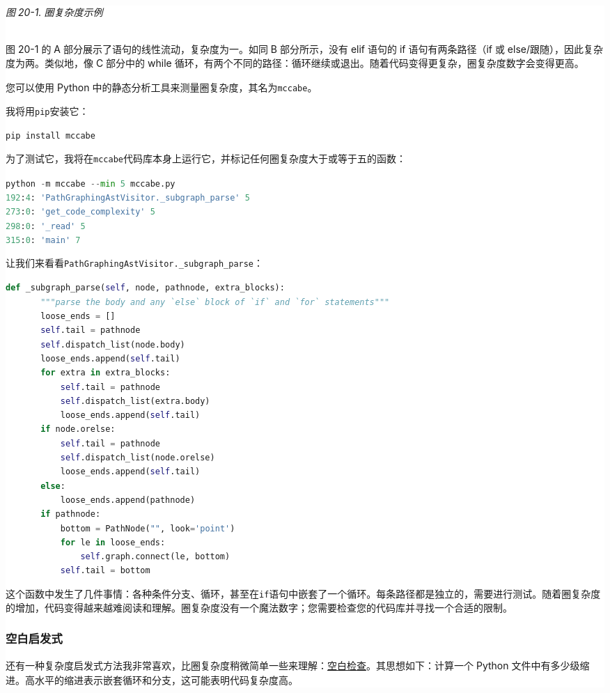 ###### 图 20-1\. 圈复杂度示例

图 20-1 的 A 部分展示了语句的线性流动，复杂度为一。如同 B 部分所示，没有 elif 语句的 if 语句有两条路径（if 或 else/跟随），因此复杂度为两。类似地，像 C 部分中的 while 循环，有两个不同的路径：循环继续或退出。随着代码变得更复杂，圈复杂度数字会变得更高。

您可以使用 Python 中的静态分析工具来测量圈复杂度，其名为`mccabe`。

我将用`pip`安装它：

```py
pip install mccabe
```

为了测试它，我将在`mccabe`代码库本身上运行它，并标记任何圈复杂度大于或等于五的函数：

```py
python -m mccabe --min 5 mccabe.py
192:4: 'PathGraphingAstVisitor._subgraph_parse' 5
273:0: 'get_code_complexity' 5
298:0: '_read' 5
315:0: 'main' 7
```

让我们来看看`PathGraphingAstVisitor._subgraph_parse`：

```py
def _subgraph_parse(self, node, pathnode, extra_blocks):
       """parse the body and any `else` block of `if` and `for` statements"""
       loose_ends = []
       self.tail = pathnode
       self.dispatch_list(node.body)
       loose_ends.append(self.tail)
       for extra in extra_blocks:
           self.tail = pathnode
           self.dispatch_list(extra.body)
           loose_ends.append(self.tail)
       if node.orelse:
           self.tail = pathnode
           self.dispatch_list(node.orelse)
           loose_ends.append(self.tail)
       else:
           loose_ends.append(pathnode)
       if pathnode:
           bottom = PathNode("", look='point')
           for le in loose_ends:
               self.graph.connect(le, bottom)
           self.tail = bottom
```

这个函数中发生了几件事情：各种条件分支、循环，甚至在`if`语句中嵌套了一个循环。每条路径都是独立的，需要进行测试。随着圈复杂度的增加，代码变得越来越难阅读和理解。圈复杂度没有一个魔法数字；您需要检查您的代码库并寻找一个合适的限制。

### 空白启发式

还有一种复杂度启发式方法我非常喜欢，比圈复杂度稍微简单一些来理解：[空白检查](https://oreil.ly/i3Dpd)。其思想如下：计算一个 Python 文件中有多少级缩进。高水平的缩进表示嵌套循环和分支，这可能表明代码复杂度高。
